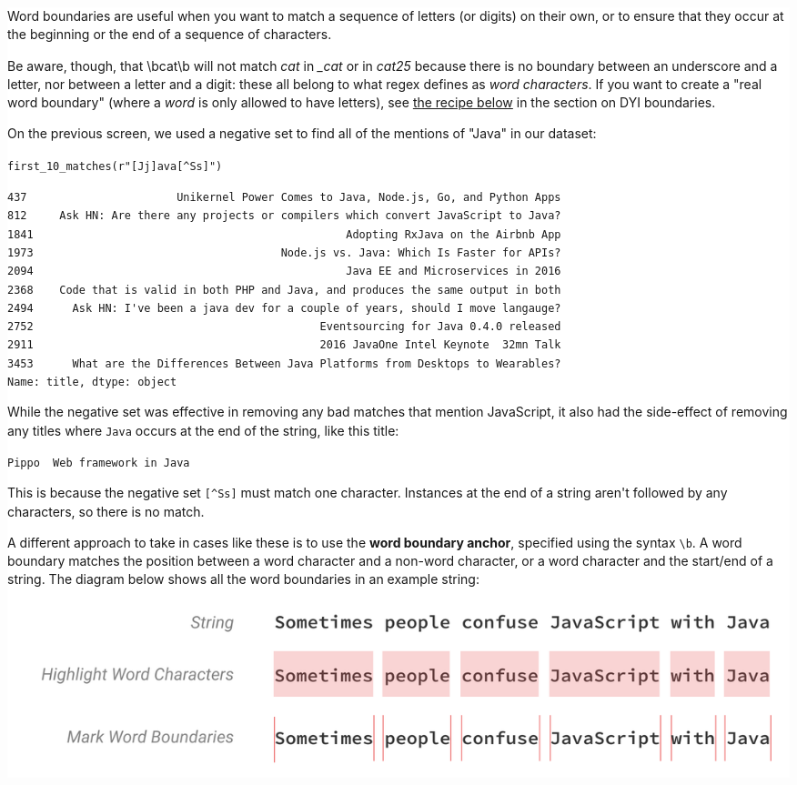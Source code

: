 Word boundaries are useful when you want to match a sequence of letters (or digits) on their own, or to ensure that they occur at the beginning or the end of a sequence of characters.

Be aware, though, that \bcat\b will not match *cat* in *_cat* or in *cat25* because there is no boundary between an underscore and a letter, nor between a letter and a digit: these all belong to what regex defines as *word characters*. If you want to create a "real word boundary" (where a *word* is only allowed to have letters), see [the recipe below](https://www.rexegg.com/regex-boundaries.html#real-word-boundary) in the section on DYI boundaries.

On the previous screen, we used a negative set to find all of the mentions of "Java" in our dataset:

```
first_10_matches(r"[Jj]ava[^Ss]")
```

```
437                       Unikernel Power Comes to Java, Node.js, Go, and Python Apps
812     Ask HN: Are there any projects or compilers which convert JavaScript to Java?
1841                                                Adopting RxJava on the Airbnb App
1973                                      Node.js vs. Java: Which Is Faster for APIs?
2094                                                Java EE and Microservices in 2016
2368    Code that is valid in both PHP and Java, and produces the same output in both
2494      Ask HN: I've been a java dev for a couple of years, should I move langauge?
2752                                            Eventsourcing for Java 0.4.0 released
2911                                            2016 JavaOne Intel Keynote  32mn Talk
3453      What are the Differences Between Java Platforms from Desktops to Wearables?
Name: title, dtype: object
```

While the negative set was effective in removing any bad matches that mention JavaScript, it also had the side-effect of removing any titles where `Java` occurs at the end of the string, like this title:

```
Pippo  Web framework in Java
```

This is because the negative set `[^Ss]` must match one character. Instances at the end of a string aren't followed by any characters, so there is no match.

A different approach to take in cases like these is to use the **word boundary anchor**, specified using the syntax `\b`. A word boundary matches the position between a word character and a non-word character, or a word character and the start/end of a string. The diagram below shows all the word boundaries in an example string:



![word boundaries](images/word_boundaries.svg)
